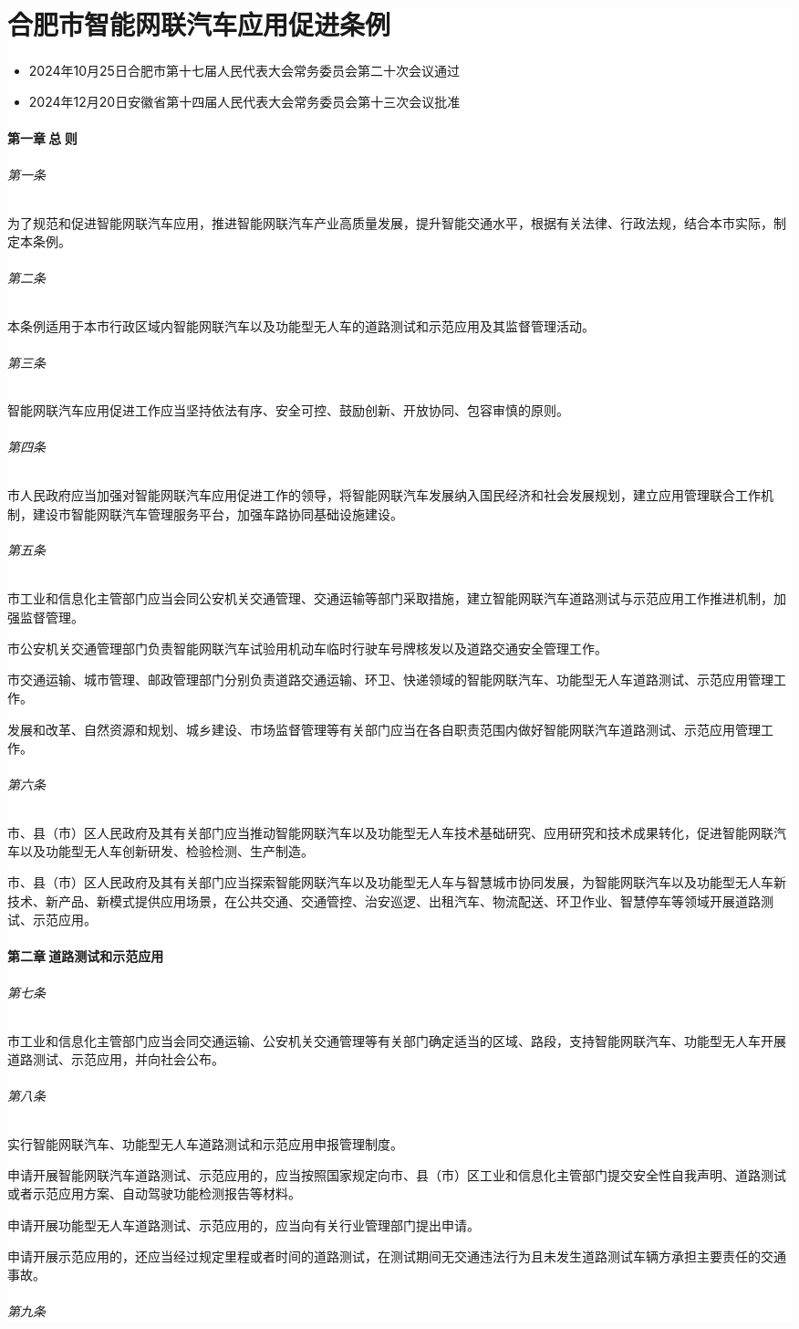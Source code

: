 # 合肥市智能网联汽车应用促进条例

- 2024年10月25日合肥市第十七届人民代表大会常务委员会第二十次会议通过

- 2024年12月20日安徽省第十四届人民代表大会常务委员会第十三次会议批准



#### 第一章 总 则

###### 第一条

为了规范和促进智能网联汽车应用，推进智能网联汽车产业高质量发展，提升智能交通水平，根据有关法律、行政法规，结合本市实际，制定本条例。

###### 第二条

本条例适用于本市行政区域内智能网联汽车以及功能型无人车的道路测试和示范应用及其监督管理活动。

###### 第三条

智能网联汽车应用促进工作应当坚持依法有序、安全可控、鼓励创新、开放协同、包容审慎的原则。

###### 第四条

市人民政府应当加强对智能网联汽车应用促进工作的领导，将智能网联汽车发展纳入国民经济和社会发展规划，建立应用管理联合工作机制，建设市智能网联汽车管理服务平台，加强车路协同基础设施建设。

###### 第五条

市工业和信息化主管部门应当会同公安机关交通管理、交通运输等部门采取措施，建立智能网联汽车道路测试与示范应用工作推进机制，加强监督管理。

市公安机关交通管理部门负责智能网联汽车试验用机动车临时行驶车号牌核发以及道路交通安全管理工作。

市交通运输、城市管理、邮政管理部门分别负责道路交通运输、环卫、快递领域的智能网联汽车、功能型无人车道路测试、示范应用管理工作。

发展和改革、自然资源和规划、城乡建设、市场监督管理等有关部门应当在各自职责范围内做好智能网联汽车道路测试、示范应用管理工作。

###### 第六条

市、县（市）区人民政府及其有关部门应当推动智能网联汽车以及功能型无人车技术基础研究、应用研究和技术成果转化，促进智能网联汽车以及功能型无人车创新研发、检验检测、生产制造。

市、县（市）区人民政府及其有关部门应当探索智能网联汽车以及功能型无人车与智慧城市协同发展，为智能网联汽车以及功能型无人车新技术、新产品、新模式提供应用场景，在公共交通、交通管控、治安巡逻、出租汽车、物流配送、环卫作业、智慧停车等领域开展道路测试、示范应用。

#### 第二章 道路测试和示范应用

###### 第七条

市工业和信息化主管部门应当会同交通运输、公安机关交通管理等有关部门确定适当的区域、路段，支持智能网联汽车、功能型无人车开展道路测试、示范应用，并向社会公布。

###### 第八条

实行智能网联汽车、功能型无人车道路测试和示范应用申报管理制度。

申请开展智能网联汽车道路测试、示范应用的，应当按照国家规定向市、县（市）区工业和信息化主管部门提交安全性自我声明、道路测试或者示范应用方案、自动驾驶功能检测报告等材料。

申请开展功能型无人车道路测试、示范应用的，应当向有关行业管理部门提出申请。

申请开展示范应用的，还应当经过规定里程或者时间的道路测试，在测试期间无交通违法行为且未发生道路测试车辆方承担主要责任的交通事故。

###### 第九条
